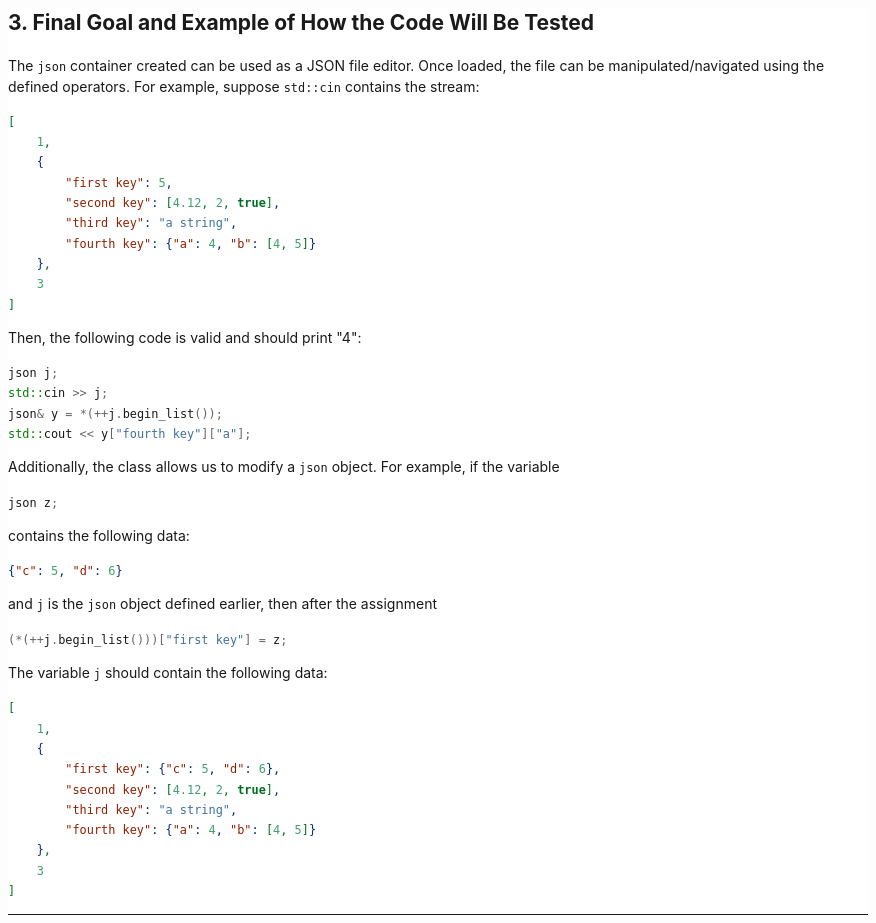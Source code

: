 
## 3. Final Goal and Example of How the Code Will Be Tested

The `json` container created can be used as a JSON file editor. Once loaded, the file can be manipulated/navigated using the defined operators. For example, suppose `std::cin` contains the stream:

```json
[
    1,
    {
        "first key": 5,
        "second key": [4.12, 2, true],
        "third key": "a string",
        "fourth key": {"a": 4, "b": [4, 5]}
    },
    3
]
```

Then, the following code is valid and should print "4":

```cpp
json j;
std::cin >> j;
json& y = *(++j.begin_list());
std::cout << y["fourth key"]["a"];
```

Additionally, the class allows us to modify a `json` object. For example, if the variable

```cpp
json z;
```

contains the following data:

```json
{"c": 5, "d": 6}
```

and `j` is the `json` object defined earlier, then after the assignment

```cpp
(*(++j.begin_list()))["first key"] = z;
```

The variable `j` should contain the following data:

```json
[
    1,
    {
        "first key": {"c": 5, "d": 6},
        "second key": [4.12, 2, true],
        "third key": "a string",
        "fourth key": {"a": 4, "b": [4, 5]}
    },
    3
]
```

---